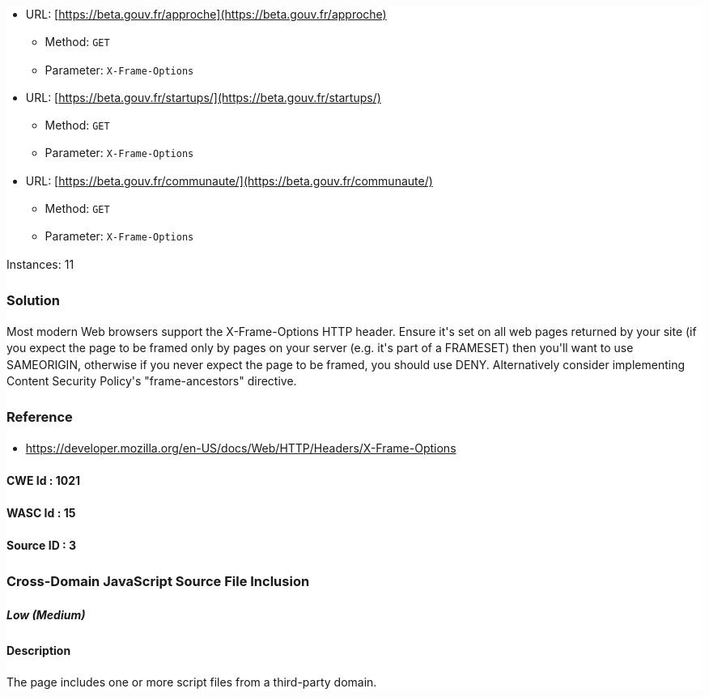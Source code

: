   
  
  
* URL: [https://beta.gouv.fr/approche](https://beta.gouv.fr/approche)
  
  
  * Method: `GET`
  
  
  * Parameter: `X-Frame-Options`
  
  
  
  
* URL: [https://beta.gouv.fr/startups/](https://beta.gouv.fr/startups/)
  
  
  * Method: `GET`
  
  
  * Parameter: `X-Frame-Options`
  
  
  
  
* URL: [https://beta.gouv.fr/communaute/](https://beta.gouv.fr/communaute/)
  
  
  * Method: `GET`
  
  
  * Parameter: `X-Frame-Options`
  
  
  
  
Instances: 11
  
### Solution
<p>Most modern Web browsers support the X-Frame-Options HTTP header. Ensure it's set on all web pages returned by your site (if you expect the page to be framed only by pages on your server (e.g. it's part of a FRAMESET) then you'll want to use SAMEORIGIN, otherwise if you never expect the page to be framed, you should use DENY. Alternatively consider implementing Content Security Policy's "frame-ancestors" directive. </p>
  
### Reference
* https://developer.mozilla.org/en-US/docs/Web/HTTP/Headers/X-Frame-Options

  
#### CWE Id : 1021
  
#### WASC Id : 15
  
#### Source ID : 3

  
  
  
  
### Cross-Domain JavaScript Source File Inclusion
##### Low (Medium)
  
  
  
  
#### Description
<p>The page includes one or more script files from a third-party domain.</p>
  